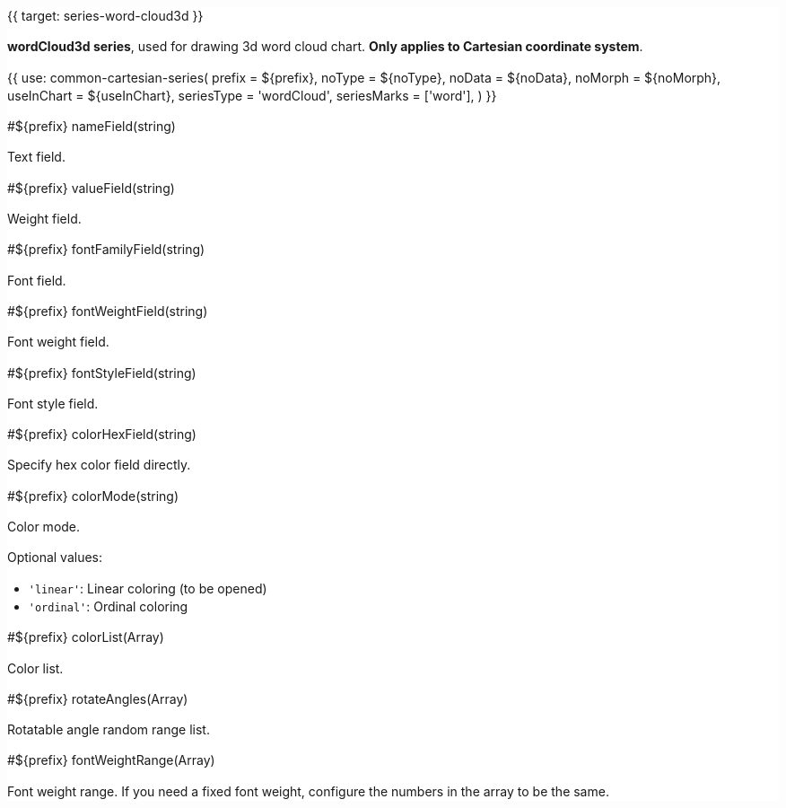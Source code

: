 {{ target: series-word-cloud3d }}



**wordCloud3d series**, used for drawing 3d word cloud chart. **Only applies to Cartesian coordinate system**.

{{ use: common-cartesian-series(
  prefix = ${prefix},
  noType = ${noType},
  noData = ${noData},
  noMorph = ${noMorph},
  useInChart = ${useInChart},
  seriesType = 'wordCloud',
  seriesMarks = ['word'],
) }}

#${prefix} nameField(string)

Text field.

#${prefix} valueField(string)

Weight field.

#${prefix} fontFamilyField(string)

Font field.

#${prefix} fontWeightField(string)

Font weight field.

#${prefix} fontStyleField(string)

Font style field.

#${prefix} colorHexField(string)

Specify hex color field directly.

#${prefix} colorMode(string)

Color mode.

Optional values:

- `'linear'`: Linear coloring (to be opened)
- `'ordinal'`: Ordinal coloring

#${prefix} colorList(Array)

Color list.

#${prefix} rotateAngles(Array)

Rotatable angle random range list.

#${prefix} fontWeightRange(Array)

Font weight range. If you need a fixed font weight, configure the numbers in the array to be the same.
